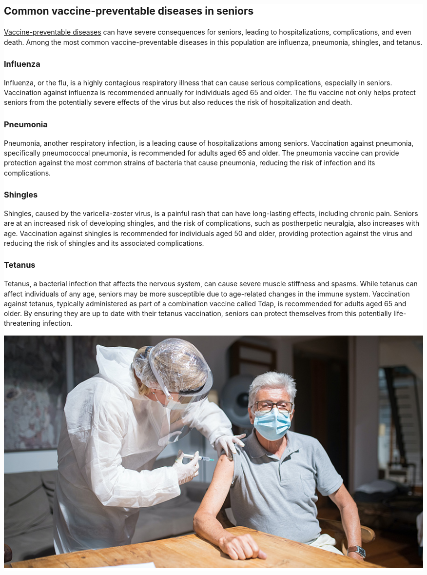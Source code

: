 Common vaccine-preventable diseases in seniors
----------------------------------------------

[Vaccine-preventable diseases](https://www.cdc.gov/globalhealth/immunization/diseases/index.html) can have severe consequences for seniors, leading to hospitalizations, complications, and even death. Among the most common vaccine-preventable diseases in this population are influenza, pneumonia, shingles, and tetanus.

### Influenza

Influenza, or the flu, is a highly contagious respiratory illness that can cause serious complications, especially in seniors. Vaccination against influenza is recommended annually for individuals aged 65 and older. The flu vaccine not only helps protect seniors from the potentially severe effects of the virus but also reduces the risk of hospitalization and death.

### Pneumonia

Pneumonia, another respiratory infection, is a leading cause of hospitalizations among seniors. Vaccination against pneumonia, specifically pneumococcal pneumonia, is recommended for adults aged 65 and older. The pneumonia vaccine can provide protection against the most common strains of bacteria that cause pneumonia, reducing the risk of infection and its complications.

### Shingles

Shingles, caused by the varicella-zoster virus, is a painful rash that can have long-lasting effects, including chronic pain. Seniors are at an increased risk of developing shingles, and the risk of complications, such as postherpetic neuralgia, also increases with age. Vaccination against shingles is recommended for individuals aged 50 and older, providing protection against the virus and reducing the risk of shingles and its associated complications.

### Tetanus

Tetanus, a bacterial infection that affects the nervous system, can cause severe muscle stiffness and spasms. While tetanus can affect individuals of any age, seniors may be more susceptible due to age-related changes in the immune system. Vaccination against tetanus, typically administered as part of a combination vaccine called Tdap, is recommended for adults aged 65 and older. By ensuring they are up to date with their tetanus vaccination, seniors can protect themselves from this potentially life-threatening infection.

![senior man getting vaccine](/src/assets/images/blog/2023/pexels-kampus-production-8949917.jpg)
